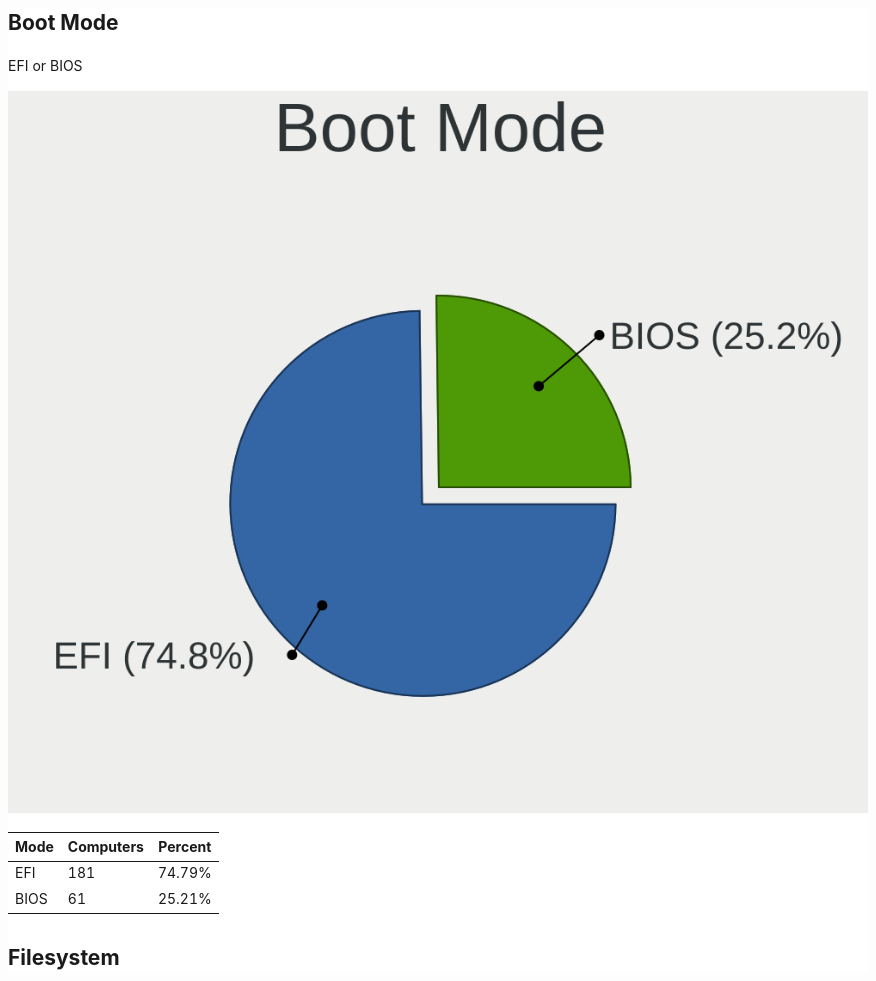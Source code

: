 Boot Mode
---------

EFI or BIOS

![Boot Mode](./All/images/pie_chart_bsd/os_boot_mode.svg)


| Mode | Computers | Percent |
|------|-----------|---------|
| EFI  | 181       | 74.79%  |
| BIOS | 61        | 25.21%  |

Filesystem
----------

